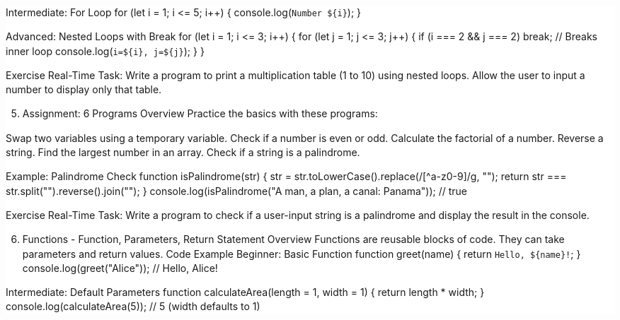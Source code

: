 Intermediate: For Loop
for (let i = 1; i <= 5; i++) {
  console.log(`Number ${i}`);
}

Advanced: Nested Loops with Break
for (let i = 1; i <= 3; i++) {
  for (let j = 1; j <= 3; j++) {
    if (i === 2 && j === 2) break; // Breaks inner loop
    console.log(`i=${i}, j=${j}`);
  }
}

Exercise
Real-Time Task: Write a program to print a multiplication table (1 to 10) using nested loops. Allow the user to input a number to display only that table.

5. Assignment: 6 Programs
Overview
Practice the basics with these programs:

Swap two variables using a temporary variable.
Check if a number is even or odd.
Calculate the factorial of a number.
Reverse a string.
Find the largest number in an array.
Check if a string is a palindrome.

Example: Palindrome Check
function isPalindrome(str) {
  str = str.toLowerCase().replace(/[^a-z0-9]/g, "");
  return str === str.split("").reverse().join("");
}
console.log(isPalindrome("A man, a plan, a canal: Panama")); // true

Exercise
Real-Time Task: Write a program to check if a user-input string is a palindrome and display the result in the console.

6. Functions - Function, Parameters, Return Statement
Overview
Functions are reusable blocks of code. They can take parameters and return values.
Code Example
Beginner: Basic Function
function greet(name) {
  return `Hello, ${name}!`;
}
console.log(greet("Alice")); // Hello, Alice!

Intermediate: Default Parameters
function calculateArea(length = 1, width = 1) {
  return length * width;
}
console.log(calculateArea(5)); // 5 (width defaults to 1)
